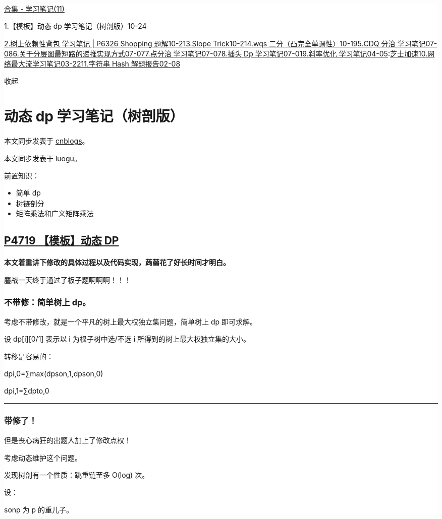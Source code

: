 [合集 - 学习笔记(11)](https://github.com)

1.【模板】动态 dp 学习笔记（树剖版）10-24

[2.树上依赖性背包 学习笔记 | P6326 Shopping 题解10-21](https://github.com/Wy-x/p/19156211)[3.Slope Trick10-21](https://github.com/Wy-x/p/19155835)[4.wqs 二分（凸完全单调性）10-19](https://github.com/Wy-x/p/19150853)[5.CDQ 分治 学习笔记07-08](https://github.com/Wy-x/p/18972714)[6.关于分层图最短路的递推实现方式07-07](https://github.com/Wy-x/p/18704552)[7.点分治 学习笔记07-07](https://github.com/Wy-x/p/18970507)[8.插头 Dp 学习笔记07-01](https://github.com/Wy-x/p/18948894)[9.斜率优化 学习笔记04-05](https://github.com/Wy-x/p/18801240):[芝士加速](https://getcheese6.com)[10.网络最大流学习笔记03-22](https://github.com/Wy-x/p/18786239)[11.字符串 Hash 解题报告02-08](https://github.com/Wy-x/p/18697003)

收起

# 动态 dp 学习笔记（树剖版）

本文同步发表于 [cnblogs](https://github.com)。

本文同步发表于 [luogu](https://github.com)。

前置知识：

* 简单 dp
* 树链剖分
* 矩阵乘法和广义矩阵乘法

## [P4719 【模板】动态 DP](https://github.com)

**本文着重讲下修改的具体过程以及代码实现，蒟蒻花了好长时间才明白。**

鏖战一天终于通过了板子题啊啊啊！！！

### 不带修：简单树上 dp。

考虑不带修改，就是一个平凡的树上最大权独立集问题，简单树上 dp 即可求解。

设 dp[i][0/1] 表示以 i 为根子树中选/不选 i 所得到的树上最大权独立集的大小。

转移是容易的：

dpi,0=∑max(dpson,1,dpson,0)

dpi,1=∑dpto,0

---

### 带修了！

但是丧心病狂的出题人加上了修改点权！

考虑动态维护这个问题。

发现树剖有一个性质：跳重链至多 O(log) 次。

设：

sonp 为 p 的重儿子。

